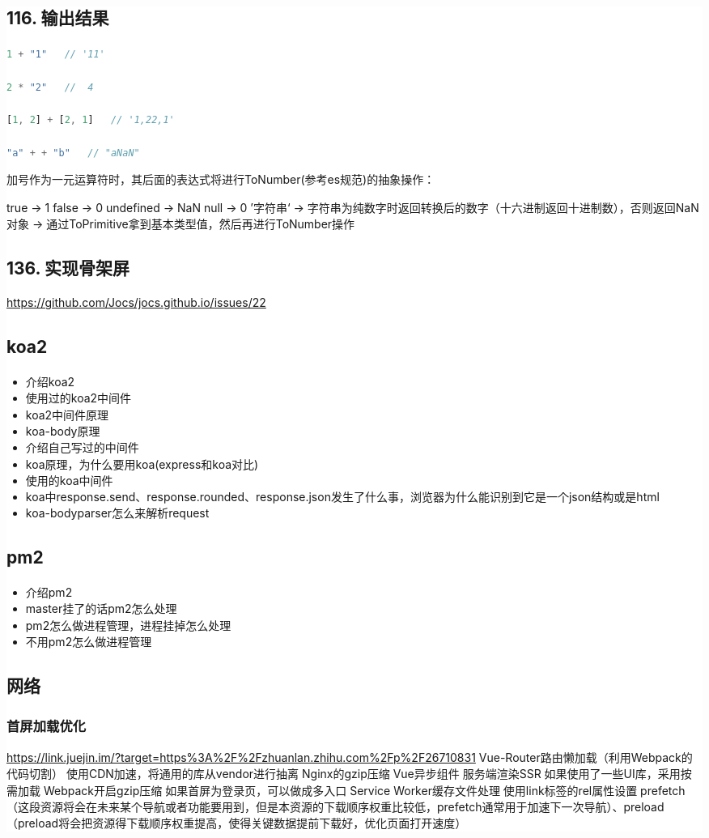 ## 116. 输出结果

```js
1 + "1"   // '11'

2 * "2"   //  4

[1, 2] + [2, 1]   // '1,22,1'

"a" + + "b"   // "aNaN"
```

加号作为一元运算符时，其后面的表达式将进行ToNumber(参考es规范)的抽象操作：

true -> 1
false -> 0
undefined -> NaN
null -> 0
’字符串‘ -> 字符串为纯数字时返回转换后的数字（十六进制返回十进制数），否则返回NaN
对象 -> 通过ToPrimitive拿到基本类型值，然后再进行ToNumber操作

## 136. 实现骨架屏

https://github.com/Jocs/jocs.github.io/issues/22


## koa2

- 介绍koa2
- 使用过的koa2中间件
- koa2中间件原理
- koa-body原理
- 介绍自己写过的中间件
- koa原理，为什么要用koa(express和koa对比)
- 使用的koa中间件
- koa中response.send、response.rounded、response.json发生了什么事，浏览器为什么能识别到它是一个json结构或是html
- koa-bodyparser怎么来解析request

## pm2

- 介绍pm2
- master挂了的话pm2怎么处理
- pm2怎么做进程管理，进程挂掉怎么处理
- 不用pm2怎么做进程管理


## 网络

### 首屏加载优化
https://link.juejin.im/?target=https%3A%2F%2Fzhuanlan.zhihu.com%2Fp%2F26710831
Vue-Router路由懒加载（利用Webpack的代码切割）
使用CDN加速，将通用的库从vendor进行抽离
Nginx的gzip压缩
Vue异步组件
服务端渲染SSR
如果使用了一些UI库，采用按需加载
Webpack开启gzip压缩
如果首屏为登录页，可以做成多入口
Service Worker缓存文件处理
使用link标签的rel属性设置   prefetch（这段资源将会在未来某个导航或者功能要用到，但是本资源的下载顺序权重比较低，prefetch通常用于加速下一次导航）、preload（preload将会把资源得下载顺序权重提高，使得关键数据提前下载好，优化页面打开速度）
